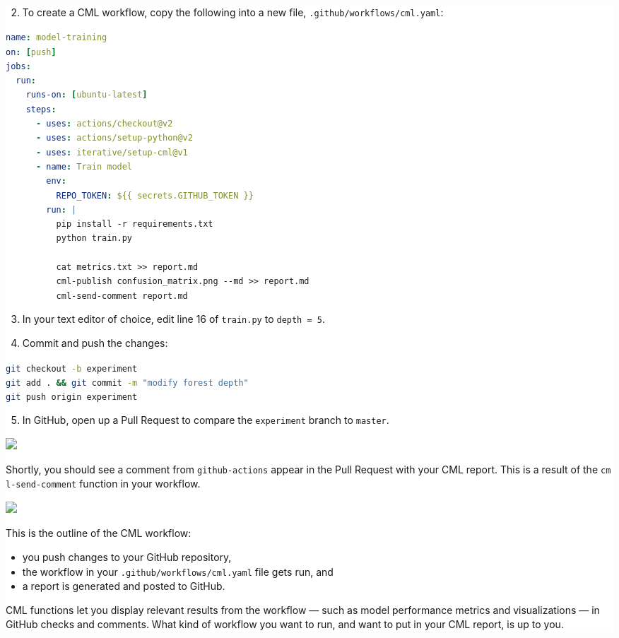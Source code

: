 2. To create a CML workflow, copy the following into a new file,
   `.github/workflows/cml.yaml`:

```yaml
name: model-training
on: [push]
jobs:
  run:
    runs-on: [ubuntu-latest]
    steps:
      - uses: actions/checkout@v2
      - uses: actions/setup-python@v2
      - uses: iterative/setup-cml@v1
      - name: Train model
        env:
          REPO_TOKEN: ${{ secrets.GITHUB_TOKEN }}
        run: |
          pip install -r requirements.txt
          python train.py

          cat metrics.txt >> report.md
          cml-publish confusion_matrix.png --md >> report.md
          cml-send-comment report.md
```

3. In your text editor of choice, edit line 16 of `train.py` to `depth = 5`.

4. Commit and push the changes:

```bash
git checkout -b experiment
git add . && git commit -m "modify forest depth"
git push origin experiment
```

5. In GitHub, open up a Pull Request to compare the `experiment` branch to
   `master`.

![](https://static.iterative.ai/img/cml/make_pr.png)

Shortly, you should see a comment from `github-actions` appear in the Pull
Request with your CML report. This is a result of the `cml-send-comment`
function in your workflow.

![](https://static.iterative.ai/img/cml/first_report.png)

This is the outline of the CML workflow:

- you push changes to your GitHub repository,
- the workflow in your `.github/workflows/cml.yaml` file gets run, and
- a report is generated and posted to GitHub.

CML functions let you display relevant results from the workflow — such as model
performance metrics and visualizations — in GitHub checks and comments. What
kind of workflow you want to run, and want to put in your CML report, is up to
you.
